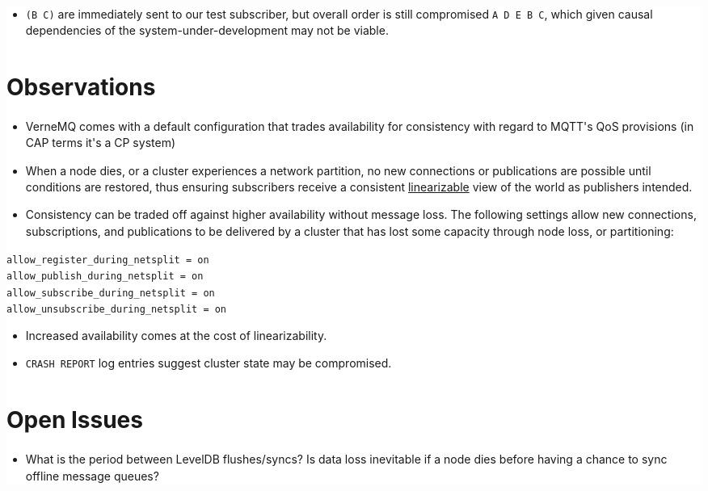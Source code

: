 - `(B C)` are immediately sent to our test subscriber, but overall order is still compromised `A D E B C`, which given causal dependencies of the system-under-development may not be viable.

# Observations

- VerneMQ comes with a default configuration that trades availability for consistency with regard to MQTT's QoS provisions (in CAP terms it's a CP system)

- When a node dies, or a cluster experiences a network partition, no new connections or publications are possible until conditions are restored, thus ensuring subscribers receive a consistent [linearizable](https://martin.kleppmann.com/2015/05/linearizability.png) view of the world as publishers intended.

- Consistency can be traded off against higher availability without message loss. The following settings allow new connections, subscriptions, and publications to be delivered by a cluster that has lost some capacity through node loss, or partitioning:

```
allow_register_during_netsplit = on
allow_publish_during_netsplit = on
allow_subscribe_during_netsplit = on
allow_unsubscribe_during_netsplit = on
```

- Increased availability comes at the cost of linearizability.

- `CRASH REPORT` log entries suggest cluster state may be compromised.

# Open Issues

- What is the period between LevelDB flushes/syncs? Is data loss inevitable if a node dies before having a chance to sync offline message queues?
